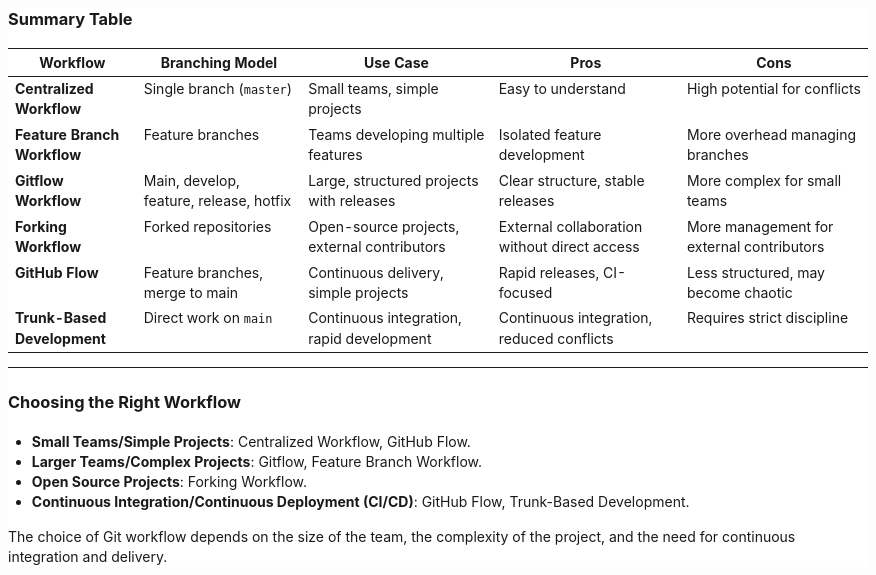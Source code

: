 
### Summary Table

| Workflow                    | Branching Model             | Use Case                                    | Pros                                      | Cons                                      |
|-----------------------------|-----------------------------|---------------------------------------------|-------------------------------------------|-------------------------------------------|
| **Centralized Workflow**     | Single branch (`master`)    | Small teams, simple projects                | Easy to understand                        | High potential for conflicts              |
| **Feature Branch Workflow**  | Feature branches            | Teams developing multiple features          | Isolated feature development              | More overhead managing branches           |
| **Gitflow Workflow**         | Main, develop, feature, release, hotfix | Large, structured projects with releases   | Clear structure, stable releases          | More complex for small teams              |
| **Forking Workflow**         | Forked repositories         | Open-source projects, external contributors | External collaboration without direct access | More management for external contributors |
| **GitHub Flow**              | Feature branches, merge to main | Continuous delivery, simple projects       | Rapid releases, CI-focused                | Less structured, may become chaotic       |
| **Trunk-Based Development**  | Direct work on `main`       | Continuous integration, rapid development   | Continuous integration, reduced conflicts | Requires strict discipline                |

---

### Choosing the Right Workflow

- **Small Teams/Simple Projects**: Centralized Workflow, GitHub Flow.
- **Larger Teams/Complex Projects**: Gitflow, Feature Branch Workflow.
- **Open Source Projects**: Forking Workflow.
- **Continuous Integration/Continuous Deployment (CI/CD)**: GitHub Flow, Trunk-Based Development.

The choice of Git workflow depends on the size of the team, the complexity of the project, and the need for continuous integration and delivery.
